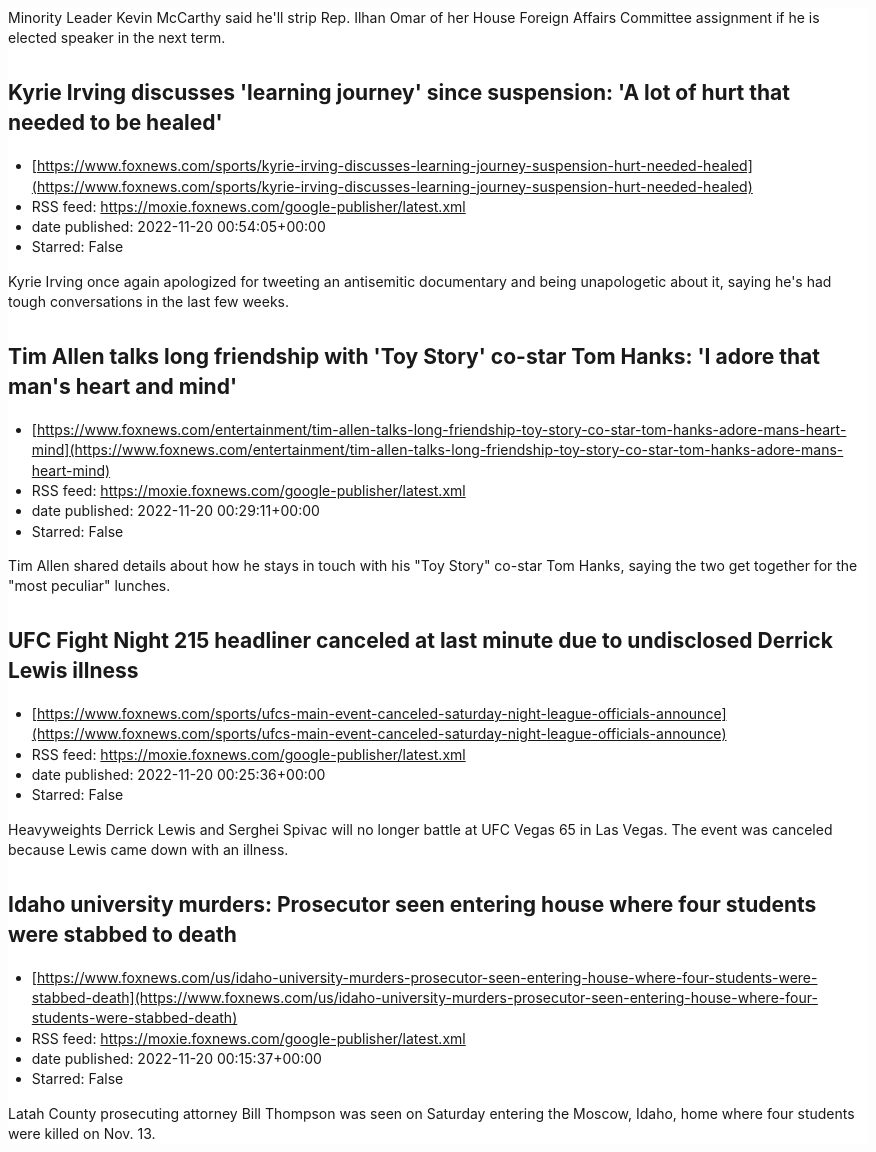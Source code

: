 Minority Leader Kevin McCarthy said he'll strip Rep. Ilhan Omar of her House Foreign Affairs Committee assignment if he is elected speaker in the next term.

## Kyrie Irving discusses 'learning journey' since suspension: 'A lot of hurt that needed to be healed'
 - [https://www.foxnews.com/sports/kyrie-irving-discusses-learning-journey-suspension-hurt-needed-healed](https://www.foxnews.com/sports/kyrie-irving-discusses-learning-journey-suspension-hurt-needed-healed)
 - RSS feed: https://moxie.foxnews.com/google-publisher/latest.xml
 - date published: 2022-11-20 00:54:05+00:00
 - Starred: False

Kyrie Irving once again apologized for tweeting an antisemitic documentary and being unapologetic about it, saying he's had tough conversations in the last few weeks.

## Tim Allen talks long friendship with 'Toy Story' co-star Tom Hanks: 'I adore that man's heart and mind'
 - [https://www.foxnews.com/entertainment/tim-allen-talks-long-friendship-toy-story-co-star-tom-hanks-adore-mans-heart-mind](https://www.foxnews.com/entertainment/tim-allen-talks-long-friendship-toy-story-co-star-tom-hanks-adore-mans-heart-mind)
 - RSS feed: https://moxie.foxnews.com/google-publisher/latest.xml
 - date published: 2022-11-20 00:29:11+00:00
 - Starred: False

Tim Allen shared details about how he stays in touch with his "Toy Story" co-star Tom Hanks, saying the two get together for the "most peculiar" lunches.

## UFC Fight Night 215 headliner canceled at last minute due to undisclosed Derrick Lewis illness
 - [https://www.foxnews.com/sports/ufcs-main-event-canceled-saturday-night-league-officials-announce](https://www.foxnews.com/sports/ufcs-main-event-canceled-saturday-night-league-officials-announce)
 - RSS feed: https://moxie.foxnews.com/google-publisher/latest.xml
 - date published: 2022-11-20 00:25:36+00:00
 - Starred: False

Heavyweights Derrick Lewis and Serghei Spivac will no longer battle at UFC Vegas 65 in Las Vegas. The event was canceled because Lewis came down with an illness.

## Idaho university murders: Prosecutor seen entering house where four students were stabbed to death
 - [https://www.foxnews.com/us/idaho-university-murders-prosecutor-seen-entering-house-where-four-students-were-stabbed-death](https://www.foxnews.com/us/idaho-university-murders-prosecutor-seen-entering-house-where-four-students-were-stabbed-death)
 - RSS feed: https://moxie.foxnews.com/google-publisher/latest.xml
 - date published: 2022-11-20 00:15:37+00:00
 - Starred: False

Latah County prosecuting attorney Bill Thompson was seen on Saturday entering the Moscow, Idaho, home where four students were killed on Nov. 13.

